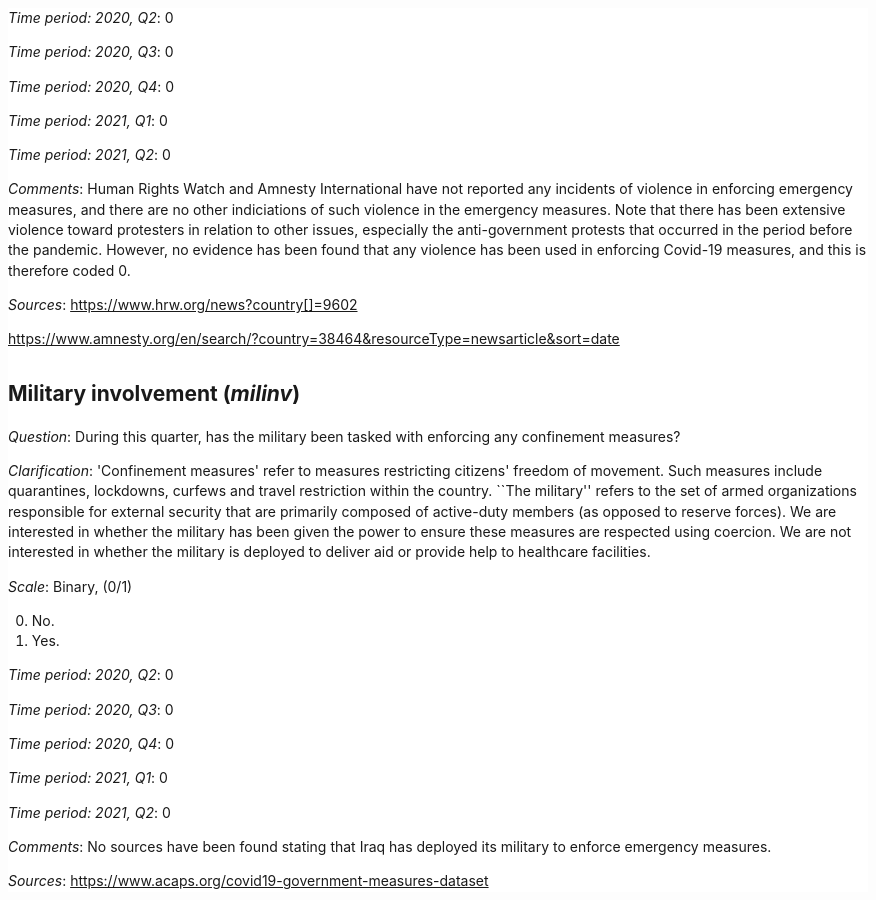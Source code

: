  
*Time period: 2020, Q2*: 0

 
*Time period: 2020, Q3*: 0

 
*Time period: 2020, Q4*: 0

 
*Time period: 2021, Q1*: 0

 
*Time period: 2021, Q2*: 0

 

*Comments*:
 Human Rights Watch and Amnesty International have not reported any incidents of violence in enforcing emergency measures, and there are no other indiciations of such violence in the emergency measures. Note that there has been extensive violence toward protesters in relation to other issues, especially the anti-government protests that occurred in the period before the pandemic. However, no evidence has been found that any violence has been used in enforcing Covid-19 measures, and this is therefore coded 0. 

*Sources*:
 https://www.hrw.org/news?country[]=9602

https://www.amnesty.org/en/search/?country=38464&resourceType=newsarticle&sort=date





## Military involvement (*milinv*) 

*Question*: During this quarter, has the military been tasked with enforcing any confinement measures?

 

*Clarification*: 'Confinement measures' refer to measures restricting citizens' freedom of movement. Such measures include  quarantines, lockdowns, curfews and  travel restriction within the country. ``The military'' refers to the set of armed organizations responsible for external security that are primarily composed of active-duty members (as opposed to reserve forces). We are interested in whether the military has been given the power to ensure these measures are respected using coercion. We are not interested in whether the military is deployed to deliver aid or provide help to healthcare facilities.

 

*Scale*: Binary, (0/1) 

 0. No. 
 1. Yes.

 
*Time period: 2020, Q2*: 0

 
*Time period: 2020, Q3*: 0

 
*Time period: 2020, Q4*: 0

 
*Time period: 2021, Q1*: 0

 
*Time period: 2021, Q2*: 0

 

*Comments*:
 No sources have been found stating that Iraq has deployed its military to enforce emergency measures. 

*Sources*:
 https://www.acaps.org/covid19-government-measures-dataset
